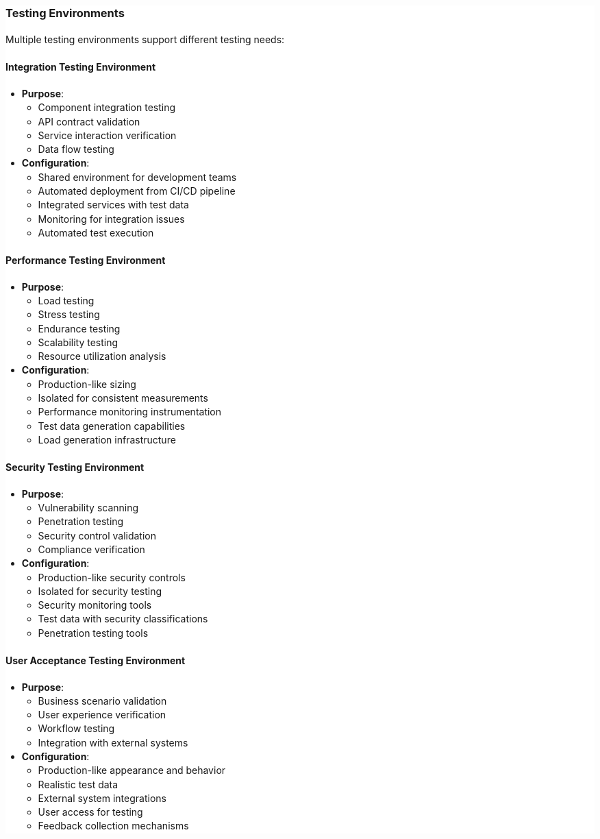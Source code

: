 ### Testing Environments

Multiple testing environments support different testing needs:

#### Integration Testing Environment

- **Purpose**:
  - Component integration testing
  - API contract validation
  - Service interaction verification
  - Data flow testing
- **Configuration**:
  - Shared environment for development teams
  - Automated deployment from CI/CD pipeline
  - Integrated services with test data
  - Monitoring for integration issues
  - Automated test execution

#### Performance Testing Environment

- **Purpose**:
  - Load testing
  - Stress testing
  - Endurance testing
  - Scalability testing
  - Resource utilization analysis
- **Configuration**:
  - Production-like sizing
  - Isolated for consistent measurements
  - Performance monitoring instrumentation
  - Test data generation capabilities
  - Load generation infrastructure

#### Security Testing Environment

- **Purpose**:
  - Vulnerability scanning
  - Penetration testing
  - Security control validation
  - Compliance verification
- **Configuration**:
  - Production-like security controls
  - Isolated for security testing
  - Security monitoring tools
  - Test data with security classifications
  - Penetration testing tools

#### User Acceptance Testing Environment

- **Purpose**:
  - Business scenario validation
  - User experience verification
  - Workflow testing
  - Integration with external systems
- **Configuration**:
  - Production-like appearance and behavior
  - Realistic test data
  - External system integrations
  - User access for testing
  - Feedback collection mechanisms
